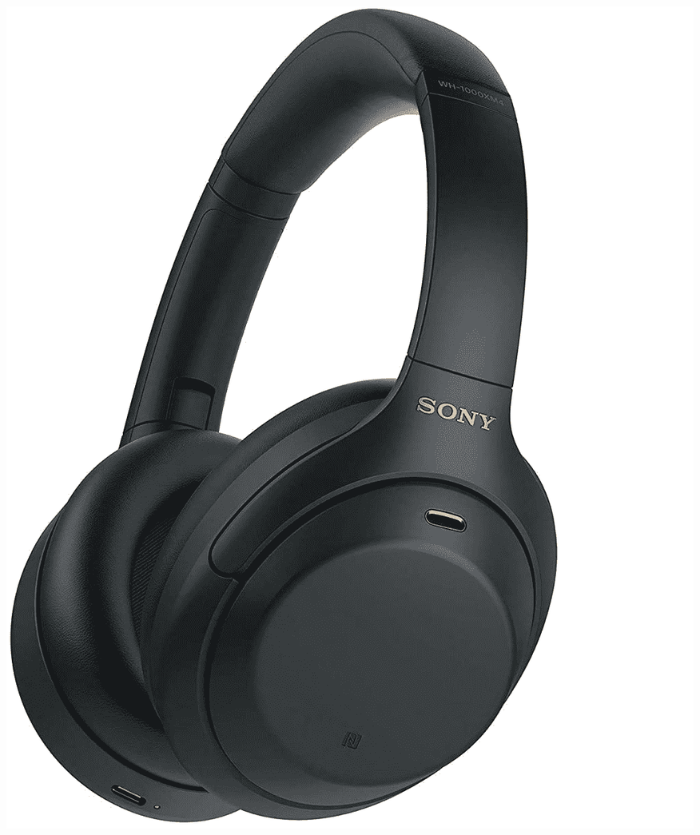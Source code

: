  <picture>![The Sony WH-1000XM4 are high-end Bluetooth headphones with a premium look and fantastic audio quality and ANC. At $228, they're a fantastic deal.](img/3432a496e184198026cd1c60349cef0e.png)</picture> 
